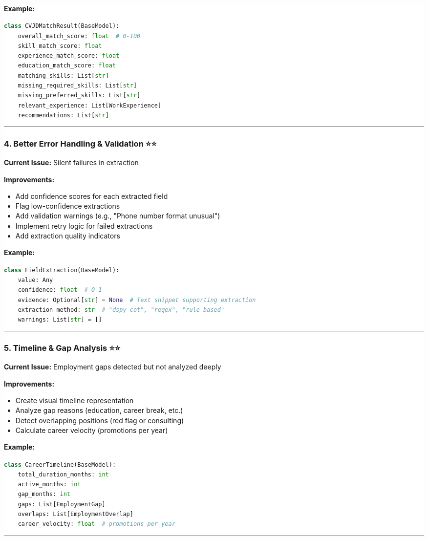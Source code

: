 **Example:**
```python
class CVJDMatchResult(BaseModel):
    overall_match_score: float  # 0-100
    skill_match_score: float
    experience_match_score: float
    education_match_score: float
    matching_skills: List[str]
    missing_required_skills: List[str]
    missing_preferred_skills: List[str]
    relevant_experience: List[WorkExperience]
    recommendations: List[str]
```

---

### 4. **Better Error Handling & Validation** ⭐⭐
**Current Issue:** Silent failures in extraction

**Improvements:**
- Add confidence scores for each extracted field
- Flag low-confidence extractions
- Add validation warnings (e.g., "Phone number format unusual")
- Implement retry logic for failed extractions
- Add extraction quality indicators

**Example:**
```python
class FieldExtraction(BaseModel):
    value: Any
    confidence: float  # 0-1
    evidence: Optional[str] = None  # Text snippet supporting extraction
    extraction_method: str  # "dspy_cot", "regex", "rule_based"
    warnings: List[str] = []
```

---

### 5. **Timeline & Gap Analysis** ⭐⭐
**Current Issue:** Employment gaps detected but not analyzed deeply

**Improvements:**
- Create visual timeline representation
- Analyze gap reasons (education, career break, etc.)
- Detect overlapping positions (red flag or consulting)
- Calculate career velocity (promotions per year)

**Example:**
```python
class CareerTimeline(BaseModel):
    total_duration_months: int
    active_months: int
    gap_months: int
    gaps: List[EmploymentGap]
    overlaps: List[EmploymentOverlap]
    career_velocity: float  # promotions per year
```

---